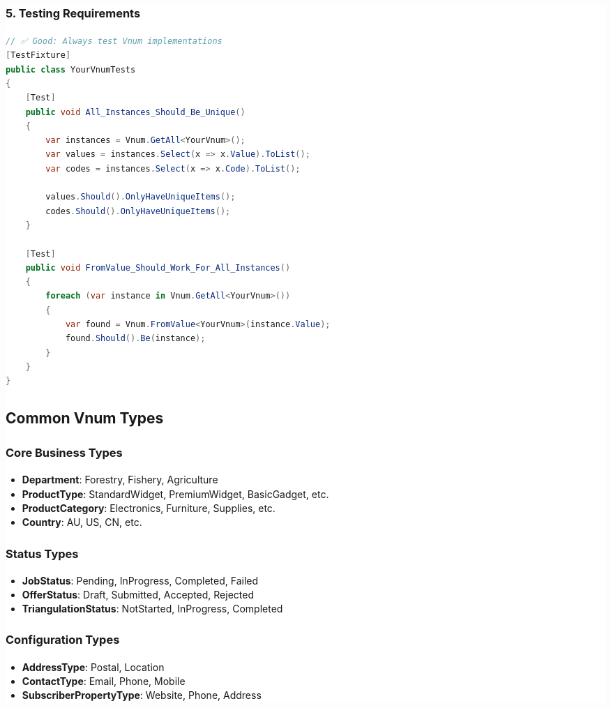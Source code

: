```csharp
```

### 5. Testing Requirements

```csharp
// ✅ Good: Always test Vnum implementations
[TestFixture]
public class YourVnumTests
{
    [Test]
    public void All_Instances_Should_Be_Unique()
    {
        var instances = Vnum.GetAll<YourVnum>();
        var values = instances.Select(x => x.Value).ToList();
        var codes = instances.Select(x => x.Code).ToList();
        
        values.Should().OnlyHaveUniqueItems();
        codes.Should().OnlyHaveUniqueItems();
    }
    
    [Test]
    public void FromValue_Should_Work_For_All_Instances()
    {
        foreach (var instance in Vnum.GetAll<YourVnum>())
        {
            var found = Vnum.FromValue<YourVnum>(instance.Value);
            found.Should().Be(instance);
        }
    }
}
```

## Common Vnum Types

### Core Business Types
- **Department**: Forestry, Fishery, Agriculture
- **ProductType**: StandardWidget, PremiumWidget, BasicGadget, etc.
- **ProductCategory**: Electronics, Furniture, Supplies, etc.
- **Country**: AU, US, CN, etc.

### Status Types
- **JobStatus**: Pending, InProgress, Completed, Failed
- **OfferStatus**: Draft, Submitted, Accepted, Rejected
- **TriangulationStatus**: NotStarted, InProgress, Completed

### Configuration Types
- **AddressType**: Postal, Location
- **ContactType**: Email, Phone, Mobile
- **SubscriberPropertyType**: Website, Phone, Address
